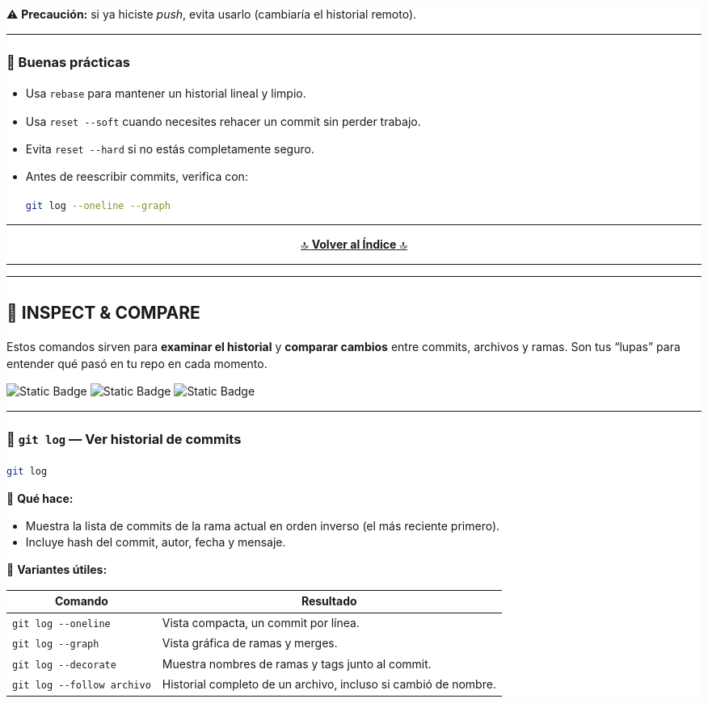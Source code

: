 ⚠️ **Precaución:** si ya hiciste *push*, evita usarlo (cambiaría el historial remoto).

---

### 🧠 Buenas prácticas

- Usa `rebase` para mantener un historial lineal y limpio.
- Usa `reset --soft` cuando necesites rehacer un commit sin perder trabajo.
- Evita `reset --hard` si no estás completamente seguro.
- Antes de reescribir commits, verifica con:

  ```bash
  git log --oneline --graph
  ```

---

<p align="center">
  <a href="#índice">🔝 <b>Volver al Índice</b> 🔝</a>
</p>

---
---

## 🔎 INSPECT & COMPARE

Estos comandos sirven para **examinar el historial** y **comparar cambios** entre commits, archivos y ramas. Son tus “lupas” para entender qué pasó en tu repo en cada momento.

![Static Badge](https://img.shields.io/badge/git-log-blue?logo=git)
![Static Badge](https://img.shields.io/badge/git-diff-green?logo=git)
![Static Badge](https://img.shields.io/badge/git-show-orange?logo=git)

---

### 📝 `git log` — Ver historial de commits

```bash
git log
```

📌 **Qué hace:**

- Muestra la lista de commits de la rama actual en orden inverso (el más reciente primero).
- Incluye hash del commit, autor, fecha y mensaje.

🧩 **Variantes útiles:**

| Comando                    | Resultado                                                      |
| -------------------------- | -------------------------------------------------------------- |
| `git log --oneline`        | Vista compacta, un commit por línea.                           |
| `git log --graph`          | Vista gráfica de ramas y merges.                               |
| `git log --decorate`       | Muestra nombres de ramas y tags junto al commit.               |
| `git log --follow archivo` | Historial completo de un archivo, incluso si cambió de nombre. |
